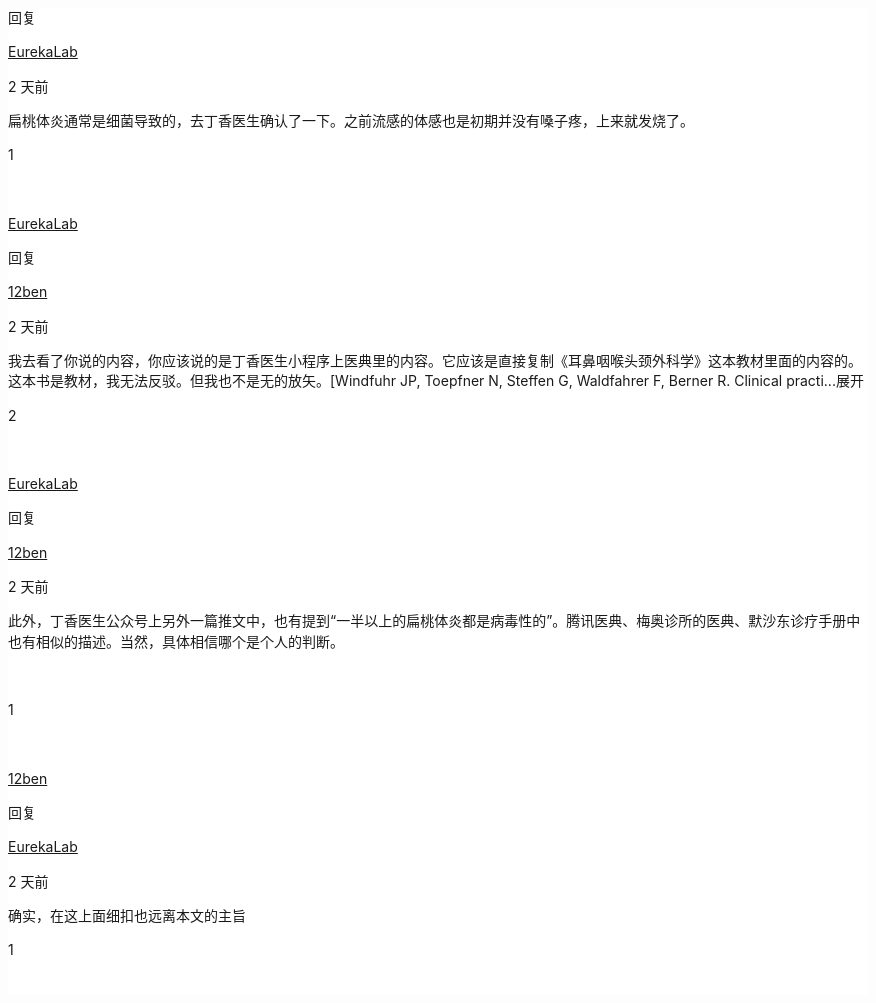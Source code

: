 回复

[EurekaLab](https://sspai.com/u/7w2qer6m/updates)

2 天前

扁桃体炎通常是细菌导致的，去丁香医生确认了一下。之前流感的体感也是初期并没有嗓子疼，上来就发烧了。

1

[![EurekaLab](assets/1701826807-b9a31d3949b1882a09ed2f8508d538f3.gif)](https://sspai.com/u/7w2qer6m/updates)

[EurekaLab](https://sspai.com/u/7w2qer6m/updates)

回复

[12ben](https://sspai.com/u/km5rs9i4/updates)

2 天前

我去看了你说的内容，你应该说的是丁香医生小程序上医典里的内容。它应该是直接复制《耳鼻咽喉头颈外科学》这本教材里面的内容的。这本书是教材，我无法反驳。但我也不是无的放矢。\[Windfuhr JP, Toepfner N, Steffen G, Waldfahrer F, Berner R. Clinical practi...展开

2

[![EurekaLab](assets/1701826807-b9a31d3949b1882a09ed2f8508d538f3.gif)](https://sspai.com/u/7w2qer6m/updates)

[EurekaLab](https://sspai.com/u/7w2qer6m/updates)

回复

[12ben](https://sspai.com/u/km5rs9i4/updates)

2 天前

此外，丁香医生公众号上另外一篇推文中，也有提到“一半以上的扁桃体炎都是病毒性的”。腾讯医典、梅奥诊所的医典、默沙东诊疗手册中也有相似的描述。当然，具体相信哪个是个人的判断。

![](assets/1701826807-b9a31d3949b1882a09ed2f8508d538f3.gif)

1

[![12ben](assets/1701826807-b9a31d3949b1882a09ed2f8508d538f3.gif)](https://sspai.com/u/km5rs9i4/updates)

[12ben](https://sspai.com/u/km5rs9i4/updates)

回复

[EurekaLab](https://sspai.com/u/7w2qer6m/updates)

2 天前

确实，在这上面细扣也远离本文的主旨

1

[![RyanT](assets/1701826807-b9a31d3949b1882a09ed2f8508d538f3.gif)](https://sspai.com/u/oj6q7g1v/updates)

